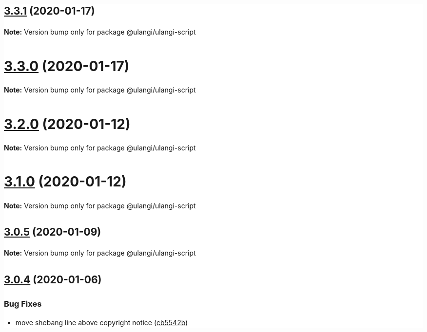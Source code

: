 


## [3.3.1](https://github.com/minhloi/ulangi/compare/v3.3.0...v3.3.1) (2020-01-17)

**Note:** Version bump only for package @ulangi/ulangi-script





# [3.3.0](https://github.com/minhloi/ulangi/compare/v3.2.0...v3.3.0) (2020-01-17)

**Note:** Version bump only for package @ulangi/ulangi-script





# [3.2.0](https://github.com/minhloi/ulangi/compare/v3.1.0...v3.2.0) (2020-01-12)

**Note:** Version bump only for package @ulangi/ulangi-script





# [3.1.0](https://github.com/minhloi/ulangi/compare/v3.0.5...v3.1.0) (2020-01-12)

**Note:** Version bump only for package @ulangi/ulangi-script





## [3.0.5](https://github.com/minhloi/ulangi/compare/v3.0.4...v3.0.5) (2020-01-09)

**Note:** Version bump only for package @ulangi/ulangi-script





## [3.0.4](https://github.com/minhloi/ulangi/compare/v3.0.3...v3.0.4) (2020-01-06)


### Bug Fixes

* move shebang line above copyright notice ([cb5542b](https://github.com/minhloi/ulangi/commit/cb5542b))



